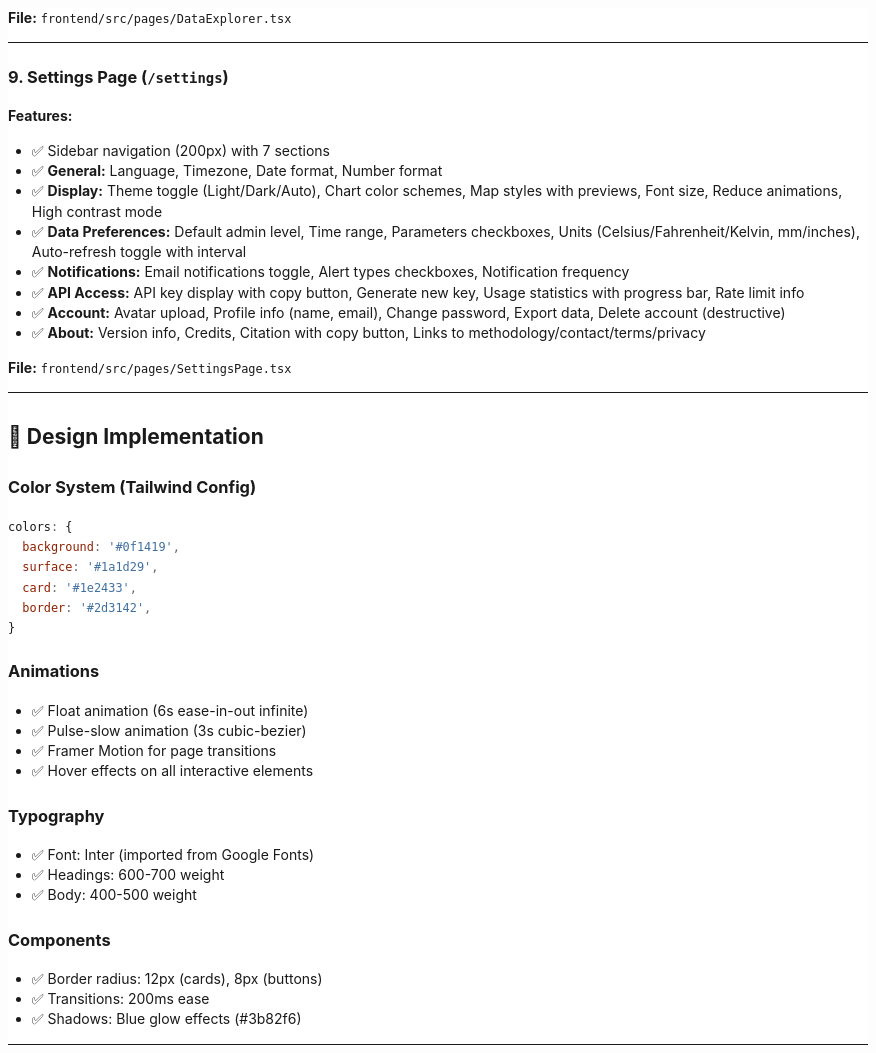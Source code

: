 **File:** `frontend/src/pages/DataExplorer.tsx`

---

### 9. Settings Page (`/settings`)
**Features:**
- ✅ Sidebar navigation (200px) with 7 sections
- ✅ **General:** Language, Timezone, Date format, Number format
- ✅ **Display:** Theme toggle (Light/Dark/Auto), Chart color schemes, Map styles with previews, Font size, Reduce animations, High contrast mode
- ✅ **Data Preferences:** Default admin level, Time range, Parameters checkboxes, Units (Celsius/Fahrenheit/Kelvin, mm/inches), Auto-refresh toggle with interval
- ✅ **Notifications:** Email notifications toggle, Alert types checkboxes, Notification frequency
- ✅ **API Access:** API key display with copy button, Generate new key, Usage statistics with progress bar, Rate limit info
- ✅ **Account:** Avatar upload, Profile info (name, email), Change password, Export data, Delete account (destructive)
- ✅ **About:** Version info, Credits, Citation with copy button, Links to methodology/contact/terms/privacy

**File:** `frontend/src/pages/SettingsPage.tsx`

---

## 🎨 Design Implementation

### Color System (Tailwind Config)
```javascript
colors: {
  background: '#0f1419',
  surface: '#1a1d29',
  card: '#1e2433',
  border: '#2d3142',
}
```

### Animations
- ✅ Float animation (6s ease-in-out infinite)
- ✅ Pulse-slow animation (3s cubic-bezier)
- ✅ Framer Motion for page transitions
- ✅ Hover effects on all interactive elements

### Typography
- ✅ Font: Inter (imported from Google Fonts)
- ✅ Headings: 600-700 weight
- ✅ Body: 400-500 weight

### Components
- ✅ Border radius: 12px (cards), 8px (buttons)
- ✅ Transitions: 200ms ease
- ✅ Shadows: Blue glow effects (#3b82f6)

---